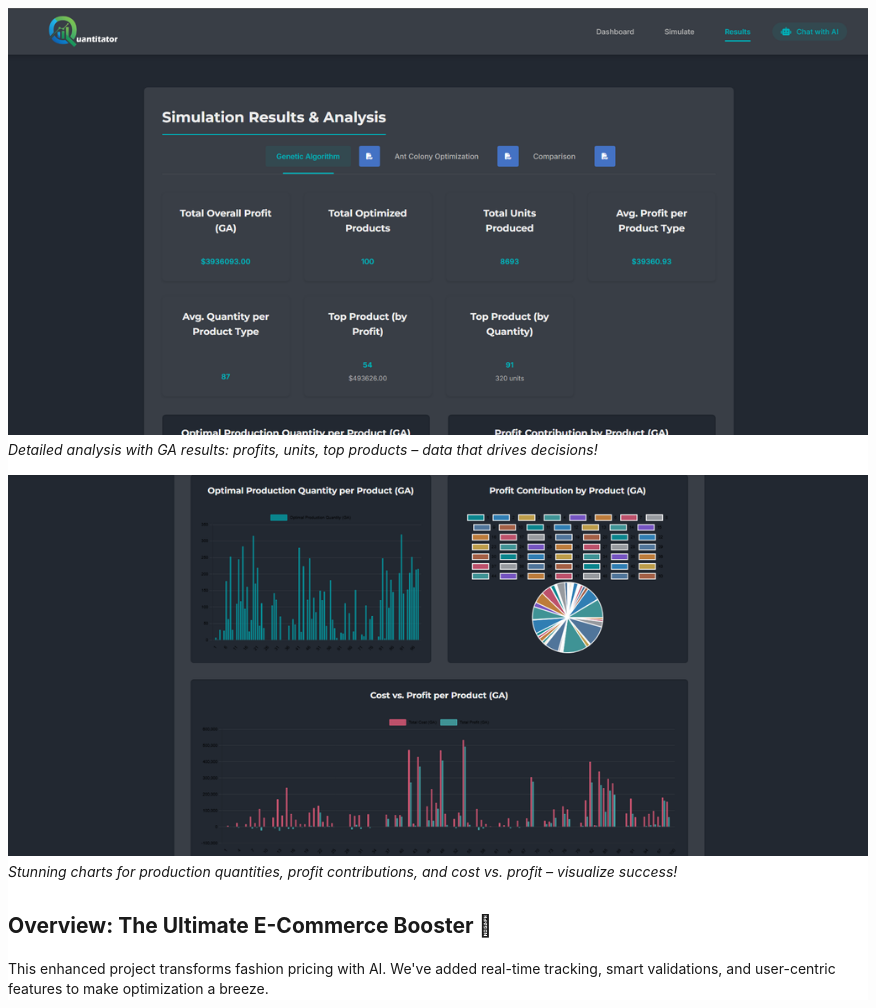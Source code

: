 ![Simulation Results](Screenshots/Result_Page.png)  
*Detailed analysis with GA results: profits, units, top products – data that drives decisions!*

![Visual Analytics](Screenshots/Visualization_data_in_result_page.png)  
*Stunning charts for production quantities, profit contributions, and cost vs. profit – visualize success!*

## Overview: The Ultimate E-Commerce Booster 🔧
This enhanced project transforms fashion pricing with AI. We've added real-time tracking, smart validations, and user-centric features to make optimization a breeze.
